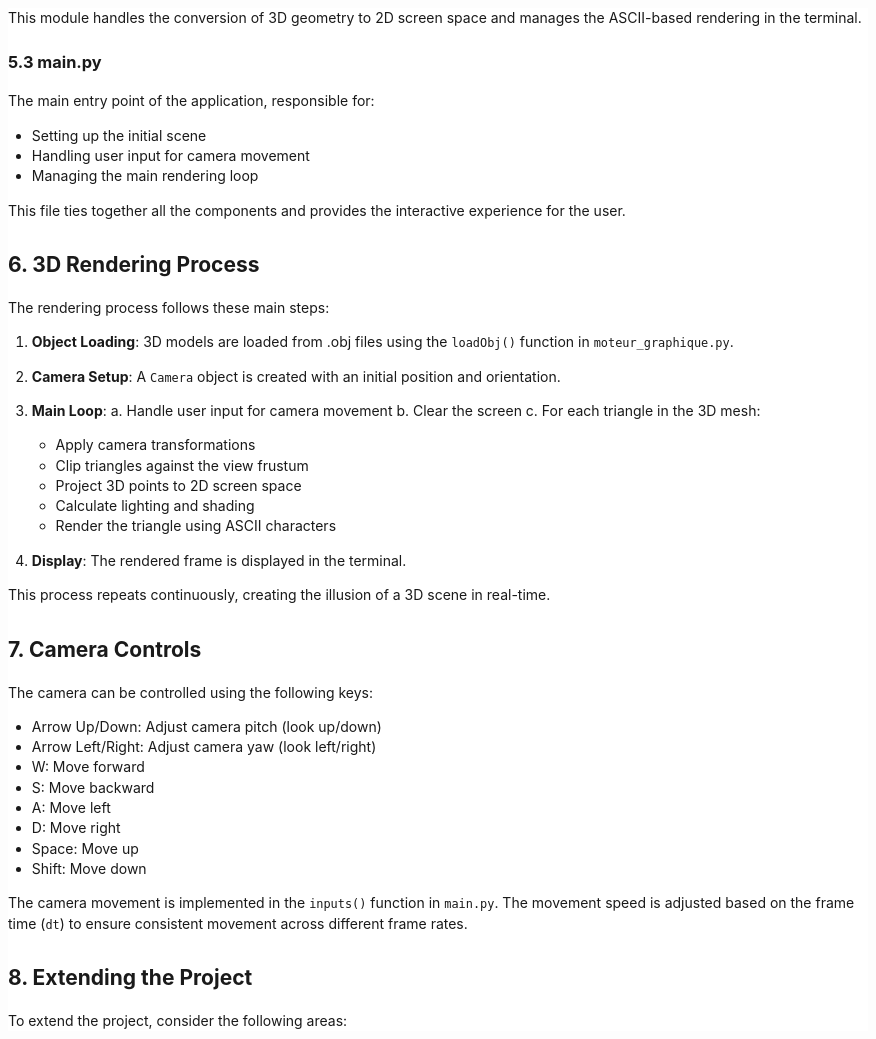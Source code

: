 This module handles the conversion of 3D geometry to 2D screen space and manages the ASCII-based rendering in the terminal.

### 5.3 main.py

The main entry point of the application, responsible for:
- Setting up the initial scene
- Handling user input for camera movement
- Managing the main rendering loop

This file ties together all the components and provides the interactive experience for the user.

## 6. 3D Rendering Process

The rendering process follows these main steps:

1. **Object Loading**: 3D models are loaded from .obj files using the `loadObj()` function in `moteur_graphique.py`.

2. **Camera Setup**: A `Camera` object is created with an initial position and orientation.

3. **Main Loop**:
   a. Handle user input for camera movement
   b. Clear the screen
   c. For each triangle in the 3D mesh:
      - Apply camera transformations
      - Clip triangles against the view frustum
      - Project 3D points to 2D screen space
      - Calculate lighting and shading
      - Render the triangle using ASCII characters

4. **Display**: The rendered frame is displayed in the terminal.

This process repeats continuously, creating the illusion of a 3D scene in real-time.

## 7. Camera Controls

The camera can be controlled using the following keys:

- Arrow Up/Down: Adjust camera pitch (look up/down)
- Arrow Left/Right: Adjust camera yaw (look left/right)
- W: Move forward
- S: Move backward
- A: Move left
- D: Move right
- Space: Move up
- Shift: Move down

The camera movement is implemented in the `inputs()` function in `main.py`. The movement speed is adjusted based on the frame time (`dt`) to ensure consistent movement across different frame rates.

## 8. Extending the Project

To extend the project, consider the following areas:
